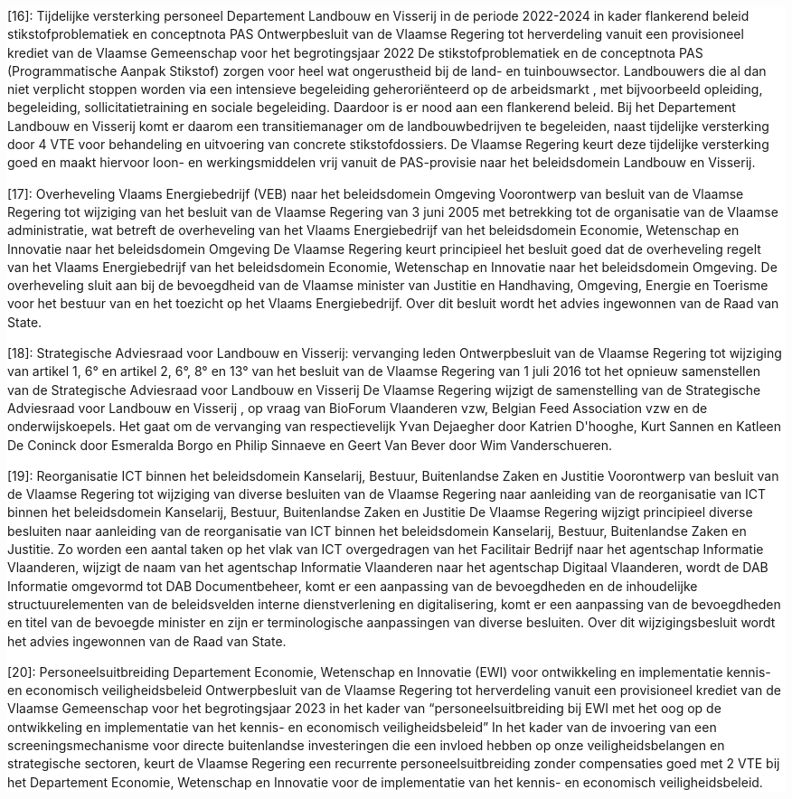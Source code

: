 \[16\]: Tijdelijke versterking personeel Departement Landbouw en Visserij in de periode 2022-2024 in kader flankerend beleid stikstofproblematiek en conceptnota PAS Ontwerpbesluit van de Vlaamse Regering tot herverdeling vanuit een provisioneel krediet van de Vlaamse Gemeenschap voor het begrotingsjaar 2022  De stikstofproblematiek en de conceptnota PAS (Programmatische Aanpak Stikstof) zorgen voor heel wat ongerustheid bij de land- en tuinbouwsector. Landbouwers die al dan niet verplicht stoppen worden via een intensieve begeleiding geheroriënteerd op de arbeidsmarkt , met bijvoorbeeld opleiding, begeleiding, sollicitatietraining en sociale begeleiding. Daardoor is er nood aan een flankerend beleid. Bij het Departement Landbouw en Visserij komt er daarom een transitiemanager om de landbouwbedrijven te begeleiden, naast tijdelijke versterking door 4 VTE voor behandeling en uitvoering van concrete stikstofdossiers. De Vlaamse Regering keurt deze tijdelijke versterking goed en maakt hiervoor loon- en werkingsmiddelen vrij vanuit de PAS-provisie naar het beleidsdomein Landbouw en Visserij.

\[17\]: Overheveling Vlaams Energiebedrijf (VEB) naar het beleidsdomein Omgeving Voorontwerp van besluit van de Vlaamse Regering tot wijziging van het besluit van de Vlaamse Regering van 3 juni 2005 met betrekking tot de organisatie van de Vlaamse administratie, wat betreft de overheveling van het Vlaams Energiebedrijf van het beleidsdomein Economie, Wetenschap en Innovatie naar het beleidsdomein Omgeving  De Vlaamse Regering keurt principieel het besluit goed dat de overheveling regelt van het Vlaams Energiebedrijf van het beleidsdomein Economie, Wetenschap en Innovatie naar het beleidsdomein Omgeving. De overheveling sluit aan bij de bevoegdheid van de Vlaamse minister van Justitie en Handhaving, Omgeving, Energie en Toerisme voor het bestuur van en het toezicht op het Vlaams Energiebedrijf. Over dit besluit wordt het advies ingewonnen van de Raad van State.

\[18\]: Strategische Adviesraad voor Landbouw en Visserij: vervanging leden Ontwerpbesluit van de Vlaamse Regering tot wijziging van artikel 1, 6° en artikel 2, 6°, 8° en 13° van het besluit van de Vlaamse Regering van 1 juli 2016 tot het opnieuw samenstellen van de Strategische Adviesraad voor Landbouw en Visserij  De Vlaamse Regering wijzigt de samenstelling van de Strategische Adviesraad voor Landbouw en Visserij , op vraag van BioForum Vlaanderen vzw, Belgian Feed Association vzw en de onderwijskoepels. Het gaat om de vervanging van respectievelijk Yvan Dejaegher door Katrien D'hooghe, Kurt Sannen en Katleen De Coninck door Esmeralda Borgo en Philip Sinnaeve en Geert Van Bever door Wim Vanderschueren.

\[19\]: Reorganisatie ICT binnen het beleidsdomein Kanselarij, Bestuur, Buitenlandse Zaken en Justitie Voorontwerp van besluit van de Vlaamse Regering tot wijziging van diverse besluiten van de Vlaamse Regering naar aanleiding van de reorganisatie van ICT binnen het beleidsdomein Kanselarij, Bestuur, Buitenlandse Zaken en Justitie  De Vlaamse Regering wijzigt principieel diverse besluiten naar aanleiding van de reorganisatie van ICT binnen het beleidsdomein Kanselarij, Bestuur, Buitenlandse Zaken en Justitie. Zo worden een aantal taken op het vlak van ICT overgedragen van het Facilitair Bedrijf naar het agentschap Informatie Vlaanderen, wijzigt de naam van het agentschap Informatie Vlaanderen naar het agentschap Digitaal Vlaanderen, wordt de DAB Informatie omgevormd tot DAB Documentbeheer, komt er een aanpassing van de bevoegdheden en de inhoudelijke structuurelementen van de beleidsvelden interne dienstverlening en digitalisering, komt er een aanpassing van de bevoegdheden en titel van de bevoegde minister en zijn er terminologische aanpassingen van diverse besluiten. Over dit wijzigingsbesluit wordt het advies ingewonnen van de Raad van State.

\[20\]: Personeelsuitbreiding Departement Economie, Wetenschap en Innovatie (EWI) voor ontwikkeling en implementatie kennis- en economisch veiligheidsbeleid Ontwerpbesluit van de Vlaamse Regering tot herverdeling vanuit een provisioneel krediet van de Vlaamse Gemeenschap voor het begrotingsjaar 2023 in het kader van “personeelsuitbreiding bij EWI met het oog op de ontwikkeling en implementatie van het kennis- en economisch veiligheidsbeleid”  In het kader van de invoering van een screeningsmechanisme voor directe buitenlandse investeringen die een invloed hebben op onze veiligheidsbelangen en strategische sectoren, keurt de Vlaamse Regering een recurrente personeelsuitbreiding zonder compensaties goed met 2 VTE bij het Departement Economie, Wetenschap en Innovatie voor de implementatie van het kennis- en economisch veiligheidsbeleid.
